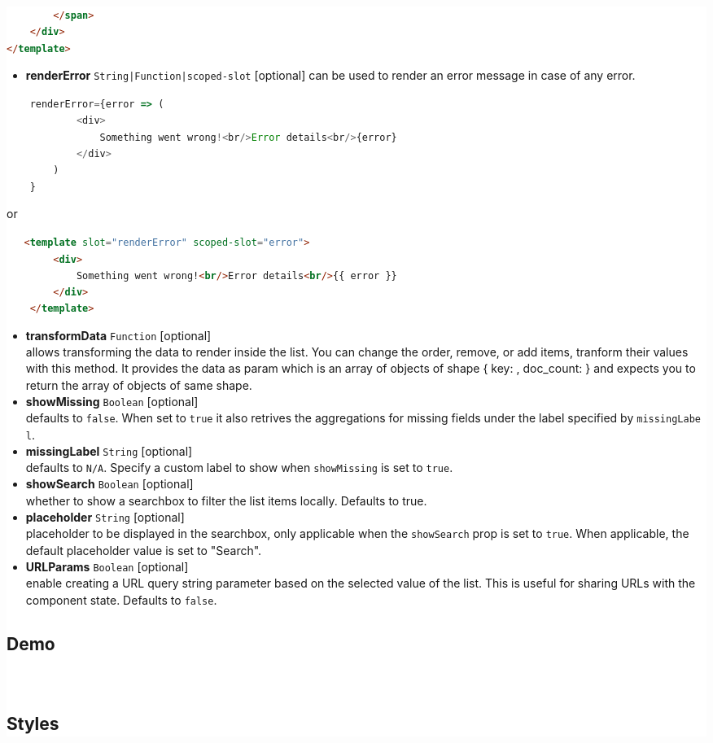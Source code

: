 ```html
        </span>
    </div>
</template>
```
- **renderError** `String|Function|scoped-slot` [optional] 
    can be used to render an error message in case of any error.

```js
    renderError={error => (
            <div>
                Something went wrong!<br/>Error details<br/>{error}
            </div>
        )
    }
```
or

```html
   <template slot="renderError" scoped-slot="error">
        <div>
            Something went wrong!<br/>Error details<br/>{{ error }}
        </div>
    </template>
```
- **transformData** `Function` [optional]  
    allows transforming the data to render inside the list. You can change the order, remove, or add items, tranform their values with this method. It provides the data as param which is an array of objects of shape { key: <string>, doc_count: <number> } and expects you to return the array of objects of same shape.
- **showMissing** `Boolean` [optional]  
    defaults to `false`. When set to `true` it also retrives the aggregations for missing fields under the label specified by `missingLabel`.
- **missingLabel** `String` [optional]  
    defaults to `N/A`. Specify a custom label to show when `showMissing` is set to `true`.
- **showSearch** `Boolean` [optional]  
    whether to show a searchbox to filter the list items locally. Defaults to true.
- **placeholder** `String` [optional]  
    placeholder to be displayed in the searchbox, only applicable when the `showSearch` prop is set to `true`. When applicable, the default placeholder value is set to "Search".
- **URLParams** `Boolean` [optional]  
    enable creating a URL query string parameter based on the selected value of the list. This is useful for sharing URLs with the component state. Defaults to `false`.


## Demo

<br />

<iframe src="https://codesandbox.io/embed/github/appbaseio/reactivesearch/tree/next/packages/vue/examples/multi-list" style="width:100%; height:500px; border:0; border-radius: 4px; overflow:hidden;" sandbox="allow-modals allow-forms allow-popups allow-scripts allow-same-origin"></iframe>

## Styles
